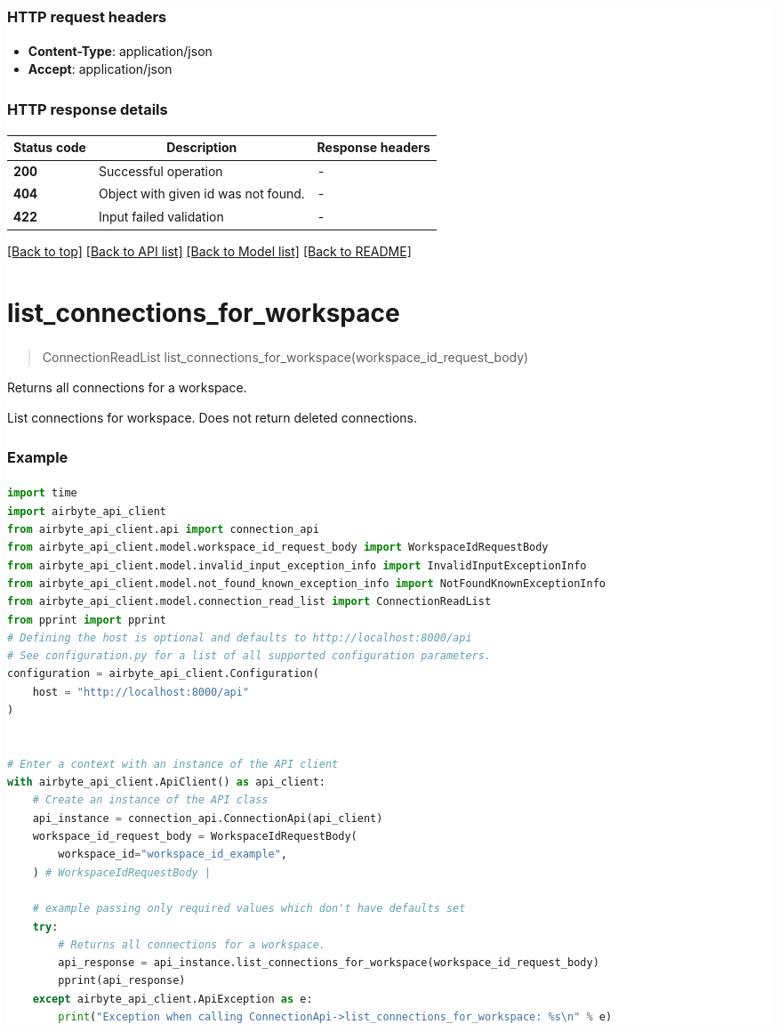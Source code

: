 ### HTTP request headers

 - **Content-Type**: application/json
 - **Accept**: application/json


### HTTP response details

| Status code | Description | Response headers |
|-------------|-------------|------------------|
**200** | Successful operation |  -  |
**404** | Object with given id was not found. |  -  |
**422** | Input failed validation |  -  |

[[Back to top]](#) [[Back to API list]](../README.md#documentation-for-api-endpoints) [[Back to Model list]](../README.md#documentation-for-models) [[Back to README]](../README.md)

# **list_connections_for_workspace**
> ConnectionReadList list_connections_for_workspace(workspace_id_request_body)

Returns all connections for a workspace.

List connections for workspace. Does not return deleted connections.

### Example


```python
import time
import airbyte_api_client
from airbyte_api_client.api import connection_api
from airbyte_api_client.model.workspace_id_request_body import WorkspaceIdRequestBody
from airbyte_api_client.model.invalid_input_exception_info import InvalidInputExceptionInfo
from airbyte_api_client.model.not_found_known_exception_info import NotFoundKnownExceptionInfo
from airbyte_api_client.model.connection_read_list import ConnectionReadList
from pprint import pprint
# Defining the host is optional and defaults to http://localhost:8000/api
# See configuration.py for a list of all supported configuration parameters.
configuration = airbyte_api_client.Configuration(
    host = "http://localhost:8000/api"
)


# Enter a context with an instance of the API client
with airbyte_api_client.ApiClient() as api_client:
    # Create an instance of the API class
    api_instance = connection_api.ConnectionApi(api_client)
    workspace_id_request_body = WorkspaceIdRequestBody(
        workspace_id="workspace_id_example",
    ) # WorkspaceIdRequestBody | 

    # example passing only required values which don't have defaults set
    try:
        # Returns all connections for a workspace.
        api_response = api_instance.list_connections_for_workspace(workspace_id_request_body)
        pprint(api_response)
    except airbyte_api_client.ApiException as e:
        print("Exception when calling ConnectionApi->list_connections_for_workspace: %s\n" % e)
```

